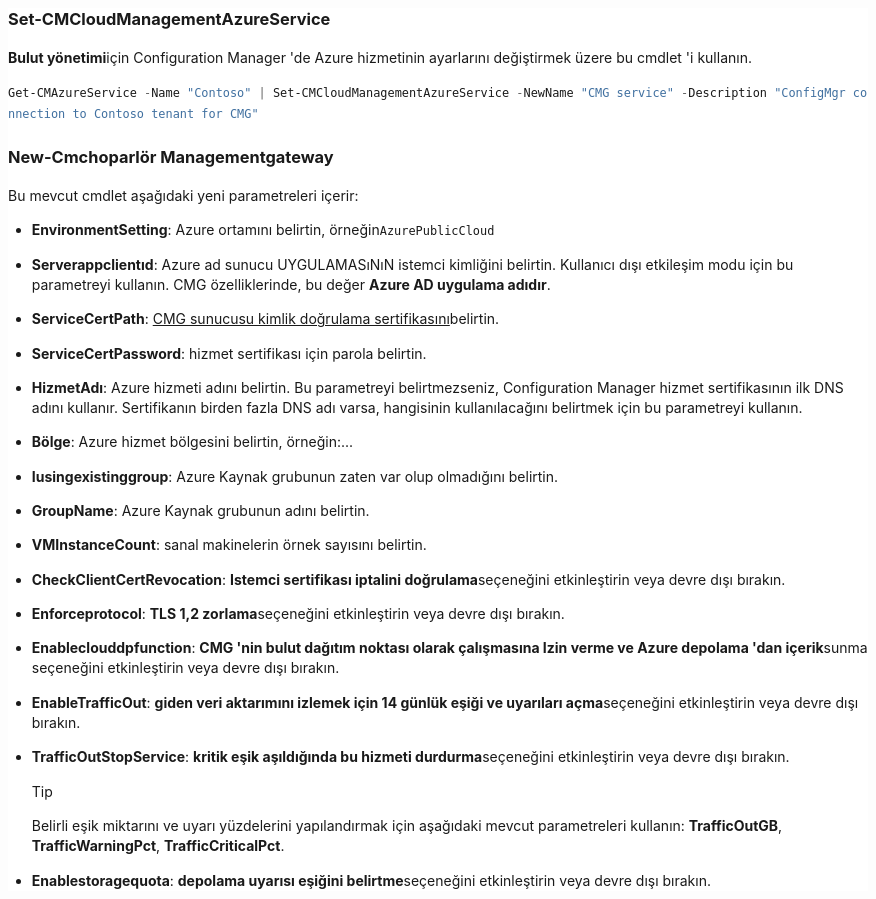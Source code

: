 ### <a name="set-cmcloudmanagementazureservice"></a>Set-CMCloudManagementAzureService

**Bulut yönetimi**için Configuration Manager 'de Azure hizmetinin ayarlarını değiştirmek üzere bu cmdlet 'i kullanın.

```powershell
Get-CMAzureService -Name "Contoso" | Set-CMCloudManagementAzureService -NewName "CMG service" -Description "ConfigMgr connection to Contoso tenant for CMG"
```

### <a name="new-cmcloudmanagementgateway"></a>New-Cmchoparlör Managementgateway

Bu mevcut cmdlet aşağıdaki yeni parametreleri içerir:

- **EnvironmentSetting**: Azure ortamını belirtin, örneğin`AzurePublicCloud`

- **Serverappclientıd**: Azure ad sunucu UYGULAMASıNıN istemci kimliğini belirtin. Kullanıcı dışı etkileşim modu için bu parametreyi kullanın. CMG özelliklerinde, bu değer **Azure AD uygulama adıdır**.

- **ServiceCertPath**: [CMG sunucusu kimlik doğrulama sertifikasını](../../../../clients/manage/cmg/certificates-for-cloud-management-gateway.md#bkmk_serverauth)belirtin.

- **ServiceCertPassword**: hizmet sertifikası için parola belirtin.

- **HizmetAdı**: Azure hizmeti adını belirtin. Bu parametreyi belirtmezseniz, Configuration Manager hizmet sertifikasının ilk DNS adını kullanır. Sertifikanın birden fazla DNS adı varsa, hangisinin kullanılacağını belirtmek için bu parametreyi kullanın.

- **Bölge**: Azure hizmet bölgesini belirtin, örneğin:...

- **Iusingexistinggroup**: Azure Kaynak grubunun zaten var olup olmadığını belirtin.

- **GroupName**: Azure Kaynak grubunun adını belirtin.

- **VMInstanceCount**: sanal makinelerin örnek sayısını belirtin.

- **CheckClientCertRevocation**: **Istemci sertifikası iptalini doğrulama**seçeneğini etkinleştirin veya devre dışı bırakın.

- **Enforceprotocol**: **TLS 1,2 zorlama**seçeneğini etkinleştirin veya devre dışı bırakın.

- **Enableclouddpfunction**: **CMG 'nin bulut dağıtım noktası olarak çalışmasına Izin verme ve Azure depolama 'dan içerik**sunma seçeneğini etkinleştirin veya devre dışı bırakın.

- **EnableTrafficOut**: **giden veri aktarımını izlemek için 14 günlük eşiği ve uyarıları açma**seçeneğini etkinleştirin veya devre dışı bırakın.

- **TrafficOutStopService**: **kritik eşik aşıldığında bu hizmeti durdurma**seçeneğini etkinleştirin veya devre dışı bırakın.

    > [!TIP]
    > Belirli eşik miktarını ve uyarı yüzdelerini yapılandırmak için aşağıdaki mevcut parametreleri kullanın: **TrafficOutGB**, **TrafficWarningPct**, **TrafficCriticalPct**.

- **Enablestoragequota**: **depolama uyarısı eşiğini belirtme**seçeneğini etkinleştirin veya devre dışı bırakın.
